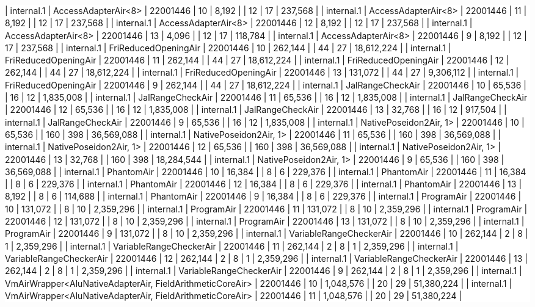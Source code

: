 | internal.1 | AccessAdapterAir<8> | 22001446 | 10 | 8,192 |  | 12 | 17 | 237,568 | 
| internal.1 | AccessAdapterAir<8> | 22001446 | 11 | 8,192 |  | 12 | 17 | 237,568 | 
| internal.1 | AccessAdapterAir<8> | 22001446 | 12 | 8,192 |  | 12 | 17 | 237,568 | 
| internal.1 | AccessAdapterAir<8> | 22001446 | 13 | 4,096 |  | 12 | 17 | 118,784 | 
| internal.1 | AccessAdapterAir<8> | 22001446 | 9 | 8,192 |  | 12 | 17 | 237,568 | 
| internal.1 | FriReducedOpeningAir | 22001446 | 10 | 262,144 |  | 44 | 27 | 18,612,224 | 
| internal.1 | FriReducedOpeningAir | 22001446 | 11 | 262,144 |  | 44 | 27 | 18,612,224 | 
| internal.1 | FriReducedOpeningAir | 22001446 | 12 | 262,144 |  | 44 | 27 | 18,612,224 | 
| internal.1 | FriReducedOpeningAir | 22001446 | 13 | 131,072 |  | 44 | 27 | 9,306,112 | 
| internal.1 | FriReducedOpeningAir | 22001446 | 9 | 262,144 |  | 44 | 27 | 18,612,224 | 
| internal.1 | JalRangeCheckAir | 22001446 | 10 | 65,536 |  | 16 | 12 | 1,835,008 | 
| internal.1 | JalRangeCheckAir | 22001446 | 11 | 65,536 |  | 16 | 12 | 1,835,008 | 
| internal.1 | JalRangeCheckAir | 22001446 | 12 | 65,536 |  | 16 | 12 | 1,835,008 | 
| internal.1 | JalRangeCheckAir | 22001446 | 13 | 32,768 |  | 16 | 12 | 917,504 | 
| internal.1 | JalRangeCheckAir | 22001446 | 9 | 65,536 |  | 16 | 12 | 1,835,008 | 
| internal.1 | NativePoseidon2Air<BabyBearParameters>, 1> | 22001446 | 10 | 65,536 |  | 160 | 398 | 36,569,088 | 
| internal.1 | NativePoseidon2Air<BabyBearParameters>, 1> | 22001446 | 11 | 65,536 |  | 160 | 398 | 36,569,088 | 
| internal.1 | NativePoseidon2Air<BabyBearParameters>, 1> | 22001446 | 12 | 65,536 |  | 160 | 398 | 36,569,088 | 
| internal.1 | NativePoseidon2Air<BabyBearParameters>, 1> | 22001446 | 13 | 32,768 |  | 160 | 398 | 18,284,544 | 
| internal.1 | NativePoseidon2Air<BabyBearParameters>, 1> | 22001446 | 9 | 65,536 |  | 160 | 398 | 36,569,088 | 
| internal.1 | PhantomAir | 22001446 | 10 | 16,384 |  | 8 | 6 | 229,376 | 
| internal.1 | PhantomAir | 22001446 | 11 | 16,384 |  | 8 | 6 | 229,376 | 
| internal.1 | PhantomAir | 22001446 | 12 | 16,384 |  | 8 | 6 | 229,376 | 
| internal.1 | PhantomAir | 22001446 | 13 | 8,192 |  | 8 | 6 | 114,688 | 
| internal.1 | PhantomAir | 22001446 | 9 | 16,384 |  | 8 | 6 | 229,376 | 
| internal.1 | ProgramAir | 22001446 | 10 | 131,072 |  | 8 | 10 | 2,359,296 | 
| internal.1 | ProgramAir | 22001446 | 11 | 131,072 |  | 8 | 10 | 2,359,296 | 
| internal.1 | ProgramAir | 22001446 | 12 | 131,072 |  | 8 | 10 | 2,359,296 | 
| internal.1 | ProgramAir | 22001446 | 13 | 131,072 |  | 8 | 10 | 2,359,296 | 
| internal.1 | ProgramAir | 22001446 | 9 | 131,072 |  | 8 | 10 | 2,359,296 | 
| internal.1 | VariableRangeCheckerAir | 22001446 | 10 | 262,144 | 2 | 8 | 1 | 2,359,296 | 
| internal.1 | VariableRangeCheckerAir | 22001446 | 11 | 262,144 | 2 | 8 | 1 | 2,359,296 | 
| internal.1 | VariableRangeCheckerAir | 22001446 | 12 | 262,144 | 2 | 8 | 1 | 2,359,296 | 
| internal.1 | VariableRangeCheckerAir | 22001446 | 13 | 262,144 | 2 | 8 | 1 | 2,359,296 | 
| internal.1 | VariableRangeCheckerAir | 22001446 | 9 | 262,144 | 2 | 8 | 1 | 2,359,296 | 
| internal.1 | VmAirWrapper<AluNativeAdapterAir, FieldArithmeticCoreAir> | 22001446 | 10 | 1,048,576 |  | 20 | 29 | 51,380,224 | 
| internal.1 | VmAirWrapper<AluNativeAdapterAir, FieldArithmeticCoreAir> | 22001446 | 11 | 1,048,576 |  | 20 | 29 | 51,380,224 | 